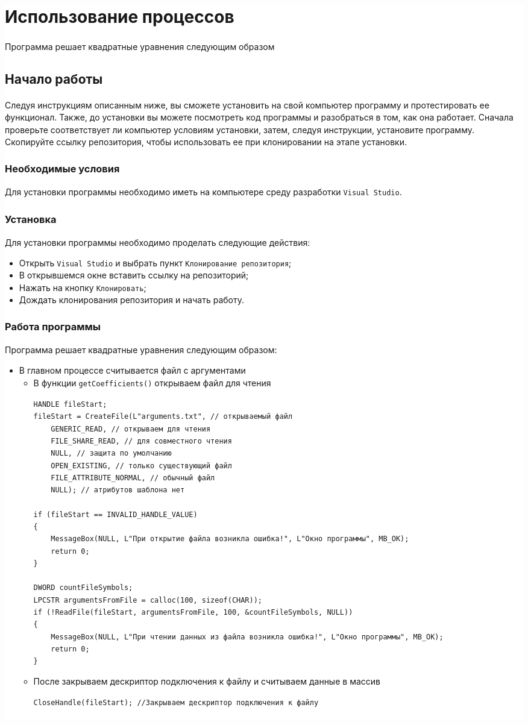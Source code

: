 # Использование процессов

Программа решает квадратные уравнения следующим образом

## Начало работы

Следуя инструкциям описанным ниже, вы сможете установить на свой компьютер программу и протестировать ее функционал. Также, до установки вы можете посмотреть код программы и разобраться в том, как она работает.
Сначала проверьте соответствует ли компьютер условиям установки, затем, следуя инструкции, установите программу.
Скопируйте ссылку репозитория, чтобы использовать ее при клонировании на этапе установки.

### Необходимые условия

Для установки программы необходимо иметь на компьютере среду разработки `Visual Studio`.

### Установка

Для установки программы необходимо проделать следующие действия:

+ Открыть `Visual Studio` и выбрать пункт `Клонирование репозитория`;
+ В открывшемся окне вставить ссылку на репозиторий;
+ Нажать на кнопку `Клонировать`;
+ Дождать клонирования репозитория и начать работу.


### Работа программы

Программа решает квадратные уравнения следующим образом:
+ В главном процессе считывается файл с аргументами
  + В функции `getCoefficients()` открываем файл для чтения
    ```
    HANDLE fileStart;
	fileStart = CreateFile(L"arguments.txt", // открываемый файл
		GENERIC_READ, // открываем для чтения
		FILE_SHARE_READ, // для совместного чтения
		NULL, // защита по умолчанию
		OPEN_EXISTING, // только существующий файл
		FILE_ATTRIBUTE_NORMAL, // обычный файл
		NULL); // атрибутов шаблона нет

	if (fileStart == INVALID_HANDLE_VALUE)
	{
		MessageBox(NULL, L"При открытие файла возникла ошибка!", L"Окно программы", MB_OK);
		return 0;
	}

	DWORD countFileSymbols;
	LPCSTR argumentsFromFile = calloc(100, sizeof(CHAR));
	if (!ReadFile(fileStart, argumentsFromFile, 100, &countFileSymbols, NULL))
	{
		MessageBox(NULL, L"При чтении данных из файла возникла ошибка!", L"Окно программы", MB_OK);
		return 0;
	}
    ```
  + После закрываем дескриптор подключения к файлу и считываем данные в массив
    ```
    CloseHandle(fileStart); //Закрываем дескриптор подключения к файлу
	